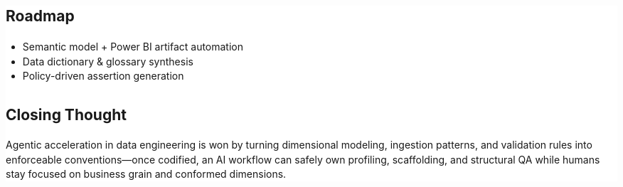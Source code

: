 
## Roadmap
- Semantic model + Power BI artifact automation  
- Data dictionary & glossary synthesis  
- Policy-driven assertion generation  

## Closing Thought
Agentic acceleration in data engineering is won by turning dimensional modeling, ingestion patterns, and validation rules into enforceable conventions—once codified, an AI workflow can safely own profiling, scaffolding, and structural QA while humans stay focused on business grain and conformed dimensions.
